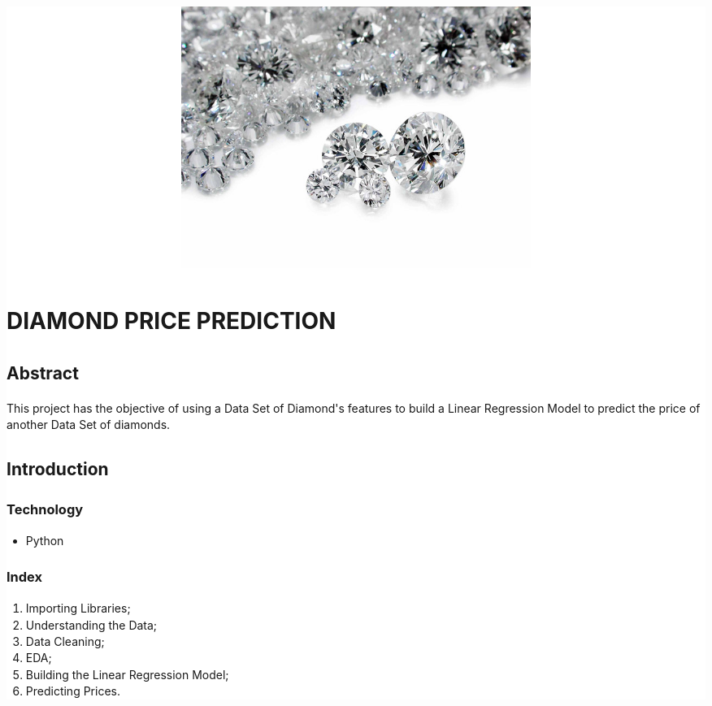 <div align='center'>
<img src="https://github.com/MatheusReali/project003_open-DiamondPricePrediction/blob/main/images/diamonds.jpg?raw=true"  width="50%">
</div>

# DIAMOND PRICE PREDICTION

## Abstract

This project has the objective of using a Data Set of Diamond's features to build a Linear Regression Model to predict the price of another Data Set of diamonds.

## Introduction

### Technology

  - Python

### Index

  1. Importing Libraries;
  2. Understanding the Data;
  3. Data Cleaning;
  4. EDA;
  5. Building the Linear Regression Model;
  6. Predicting Prices.
